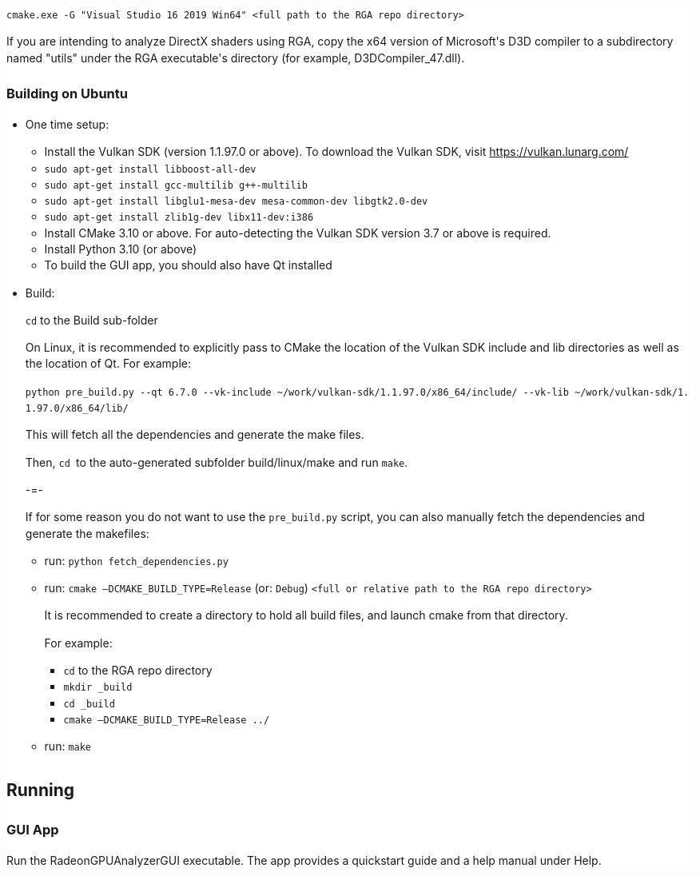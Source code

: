 ```
cmake.exe -G "Visual Studio 16 2019 Win64" <full path to the RGA repo directory>
```

If you are intending to analyze DirectX shaders using RGA, copy the x64 version of Microsoft's D3D compiler to a subdirectory
named "utils" under the RGA executable's directory (for example, D3DCompiler_47.dll).

### Building on Ubuntu ###
* One time setup:
  * Install the Vulkan SDK (version 1.1.97.0 or above). To download the Vulkan SDK, visit https://vulkan.lunarg.com/
  * `sudo apt-get install libboost-all-dev`
  * `sudo apt-get install gcc-multilib g++-multilib`
  * `sudo apt-get install libglu1-mesa-dev mesa-common-dev libgtk2.0-dev`
  * `sudo apt-get install zlib1g-dev libx11-dev:i386`
  * Install CMake 3.10 or above. For auto-detecting the Vulkan SDK version 3.7 or above is required.
  * Install Python 3.10 (or above)
  * To build the GUI app, you should also have Qt installed

* Build:

   `cd` to the Build sub-folder

   On Linux, it is recommended to explicitly pass to CMake the location of the Vulkan SDK include and lib directories as well as the location of Qt. For example:

   ```
   python pre_build.py --qt 6.7.0 --vk-include ~/work/vulkan-sdk/1.1.97.0/x86_64/include/ --vk-lib ~/work/vulkan-sdk/1.1.97.0/x86_64/lib/
   ```

   This will fetch all the dependencies and generate the make files.

   Then, `cd `to the auto-generated subfolder build/linux/make and run `make`.

   -=-

   If for some reason you do not want to use the `pre_build.py` script, you can also manually fetch the dependencies and generate the makefiles:

  * run: `python fetch_dependencies.py`
  * run: `cmake –DCMAKE_BUILD_TYPE=Release` (or: `Debug`) `<full or relative path to the RGA repo directory>`

    It is recommended to create a directory to hold all build files, and launch cmake from that directory.

    For example:
    * `cd` to the RGA repo directory
    * `mkdir _build`
    * `cd _build`
    * `cmake –DCMAKE_BUILD_TYPE=Release ../`
  * run: `make`

## Running ##
### GUI App ###
Run the RadeonGPUAnalyzerGUI executable. The app provides a quickstart guide and a help manual under Help.
